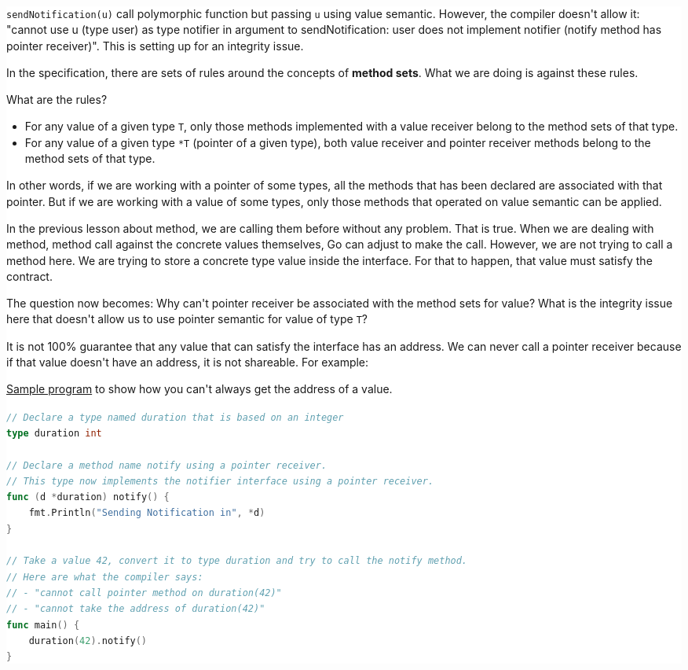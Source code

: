 `sendNotification(u)` call polymorphic function but passing `u` using value
semantic. However, the compiler doesn't allow it: "cannot use u (type user) as
type notifier in argument to sendNotification: user does not implement
notifier (notify method has pointer receiver)". This is setting up for an
integrity issue.

In the specification, there are sets of rules around the
concepts of **method sets**. What we are doing is against these rules.

What are the rules?
- For any value of a given type `T`, only those methods implemented with a value
receiver belong to the method sets of that type.
- For any value of a given type `*T` (pointer of a given type), both value
receiver and pointer receiver methods belong to the method sets of that type.

In other words, if we are working with a pointer of some types, all the methods
that has been declared are associated with that pointer. But if we are working
with a value of some types, only those methods that operated on value semantic
can be applied.

In the previous lesson about method, we are calling them before without any
problem. That is true. When we are dealing with method, method call against the
concrete values themselves, Go can adjust to make the call. However, we are not
trying to call a method here. We are trying to store a concrete type value
inside the interface. For that to happen, that value must satisfy the contract.

The question now becomes: Why can't pointer receiver be associated with the
method sets for value? What is the integrity issue here that doesn't allow us to
use pointer semantic for value of type `T`?

It is not 100% guarantee that any value that can satisfy the interface has an
address. We can never call a pointer receiver because if that value doesn't have
an address, it is not shareable. For example:

[Sample program](example3/example3.go) to show how you can't always get the
address of a value.

```go
// Declare a type named duration that is based on an integer
type duration int

// Declare a method name notify using a pointer receiver.
// This type now implements the notifier interface using a pointer receiver.
func (d *duration) notify() {
    fmt.Println("Sending Notification in", *d)
}

// Take a value 42, convert it to type duration and try to call the notify method.
// Here are what the compiler says:
// - "cannot call pointer method on duration(42)"
// - "cannot take the address of duration(42)"
func main() {
    duration(42).notify()
}
```
